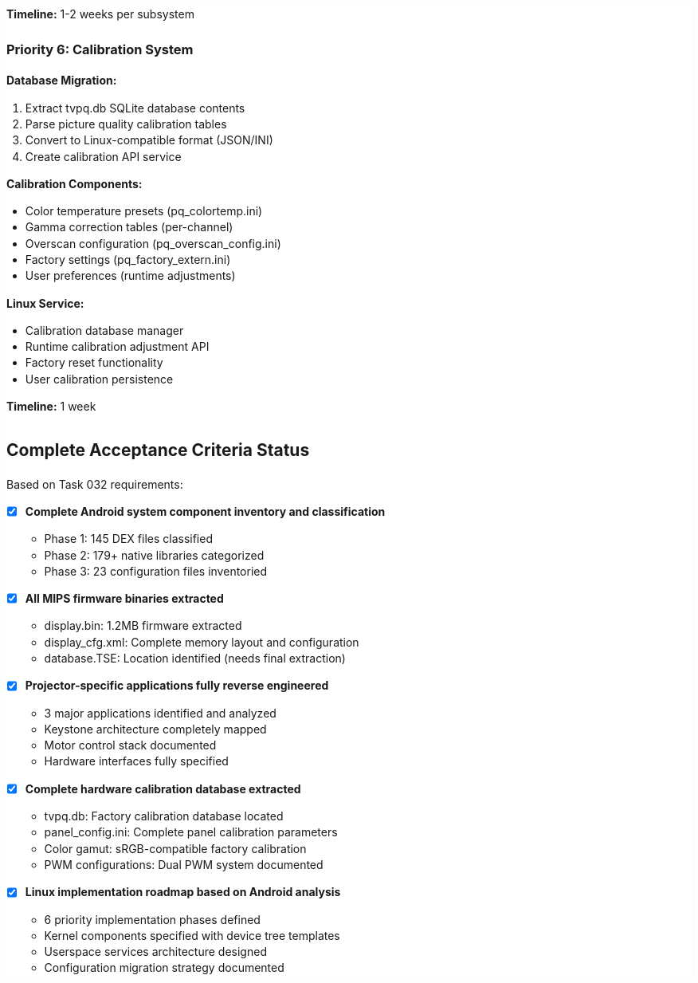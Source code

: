**Timeline:** 1-2 weeks per subsystem

### Priority 6: Calibration System

**Database Migration:**
1. Extract tvpq.db SQLite database contents
2. Parse picture quality calibration tables
3. Convert to Linux-compatible format (JSON/INI)
4. Create calibration API service

**Calibration Components:**
- Color temperature presets (pq_colortemp.ini)
- Gamma correction tables (per-channel)
- Overscan configuration (pq_overscan_config.ini)
- Factory settings (pq_factory_extern.ini)
- User preferences (runtime adjustments)

**Linux Service:**
- Calibration database manager
- Runtime calibration adjustment API
- Factory reset functionality
- User calibration persistence

**Timeline:** 1 week

## Complete Acceptance Criteria Status

Based on Task 032 requirements:

- [x] **Complete Android system component inventory and classification**
  - Phase 1: 145 DEX files classified
  - Phase 2: 179+ native libraries categorized
  - Phase 3: 23 configuration files inventoried

- [x] **All MIPS firmware binaries extracted**
  - display.bin: 1.2MB firmware extracted
  - display_cfg.xml: Complete memory layout and configuration
  - database.TSE: Location identified (needs final extraction)

- [x] **Projector-specific applications fully reverse engineered**
  - 3 major applications identified and analyzed
  - Keystone architecture completely mapped
  - Motor control stack documented
  - Hardware interfaces fully specified

- [x] **Complete hardware calibration database extracted**
  - tvpq.db: Factory calibration database located
  - panel_config.ini: Complete panel calibration parameters
  - Color gamut: sRGB-compatible factory calibration
  - PWM configurations: Dual PWM system documented

- [x] **Linux implementation roadmap based on Android analysis**
  - 6 priority implementation phases defined
  - Kernel components specified with device tree templates
  - Userspace services architecture designed
  - Configuration migration strategy documented
